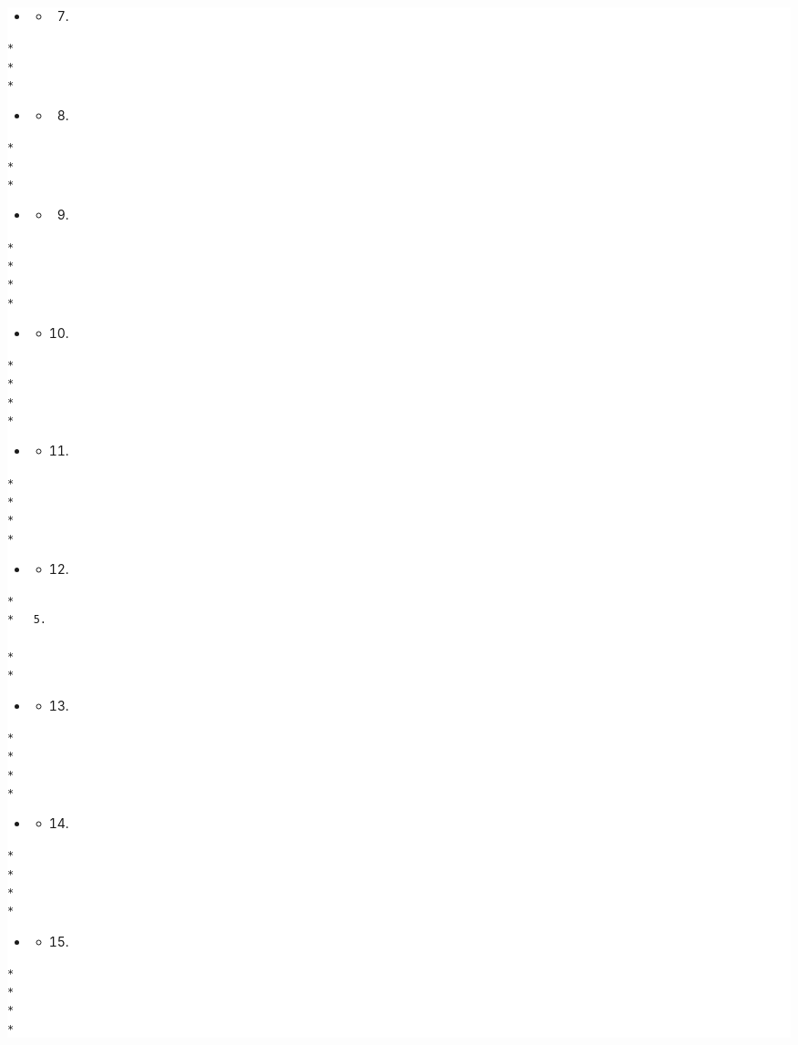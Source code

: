 *    *   7.

    *
    *
    *

*    *   8.

    *
    *
    *

*    *   9.

    *
    *
    *
    *

*    *   10.

    *
    *
    *
    *

*    *   11.

    *
    *
    *
    *

*    *   12.

    *
    *   5.

    *
    *

*    *   13.

    *
    *
    *
    *

*    *   14.

    *
    *
    *
    *

*    *   15.

    *
    *
    *
    *
